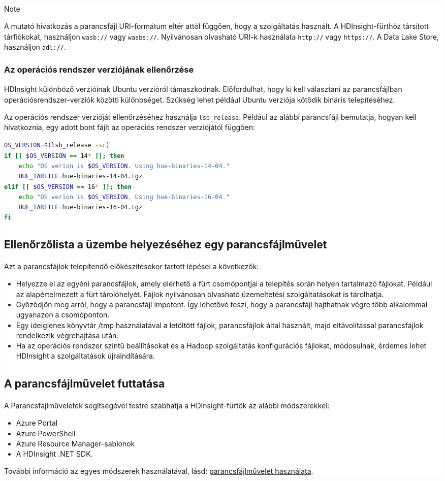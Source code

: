 > [!NOTE]
> A mutató hivatkozás a parancsfájl URI-formátum eltér attól függően, hogy a szolgáltatás használt. A HDInsight-fürthöz társított tárfiókokat, használjon `wasb://` vagy `wasbs://`. Nyilvánosan olvasható URI-k használata `http://` vagy `https://`. A Data Lake Store, használjon `adl://`.

### <a name="checking-the-operating-system-version"></a>Az operációs rendszer verziójának ellenőrzése

HDInsight különböző verzióinak Ubuntu verzióról támaszkodnak. Előfordulhat, hogy ki kell választani az parancsfájlban operációsrendszer-verziók közötti különbséget. Szükség lehet például Ubuntu verziója kötődik bináris telepítéséhez.

Az operációs rendszer verzióját ellenőrzéséhez használja `lsb_release`. Például az alábbi parancsfájl bemutatja, hogyan kell hivatkoznia, egy adott bont fájlt az operációs rendszer verziójától függően:

```bash
OS_VERSION=$(lsb_release -sr)
if [[ $OS_VERSION == 14* ]]; then
    echo "OS verion is $OS_VERSION. Using hue-binaries-14-04."
    HUE_TARFILE=hue-binaries-14-04.tgz
elif [[ $OS_VERSION == 16* ]]; then
    echo "OS verion is $OS_VERSION. Using hue-binaries-16-04."
    HUE_TARFILE=hue-binaries-16-04.tgz
fi
```

## <a name="deployScript"></a>Ellenőrzőlista a üzembe helyezéséhez egy parancsfájlművelet

Azt a parancsfájlok telepítendő előkészítésekor tartott lépései a következők:

* Helyezze el az egyéni parancsfájlok, amely elérhető a fürt csomópontjai a telepítés során helyen tartalmazó fájlokat. Például az alapértelmezett a fürt tárolóhelyét. Fájlok nyilvánosan olvasható üzemeltetési szolgáltatásokat is tárolhatja.
* Győződjön meg arról, hogy a parancsfájl impotent. Így lehetővé teszi, hogy a parancsfájl hajthatnak végre több alkalommal ugyanazon a csomóponton.
* Egy ideiglenes könyvtár /tmp használatával a letöltött fájlok, parancsfájlok által használt, majd eltávolítással parancsfájlok rendelkezik végrehajtása után.
* Ha az operációs rendszer szintű beállításokat és a Hadoop szolgáltatás konfigurációs fájlokat, módosulnak, érdemes lehet HDInsight a szolgáltatások újraindítására.

## <a name="runScriptAction"></a>A parancsfájlművelet futtatása

A Parancsfájlműveletek segítségével testre szabhatja a HDInsight-fürtök az alábbi módszerekkel:

* Azure Portal
* Azure PowerShell
* Azure Resource Manager-sablonok
* A HDInsight .NET SDK.

További információ az egyes módszerek használatával, lásd: [parancsfájlművelet használata](hdinsight-hadoop-customize-cluster-linux.md).
